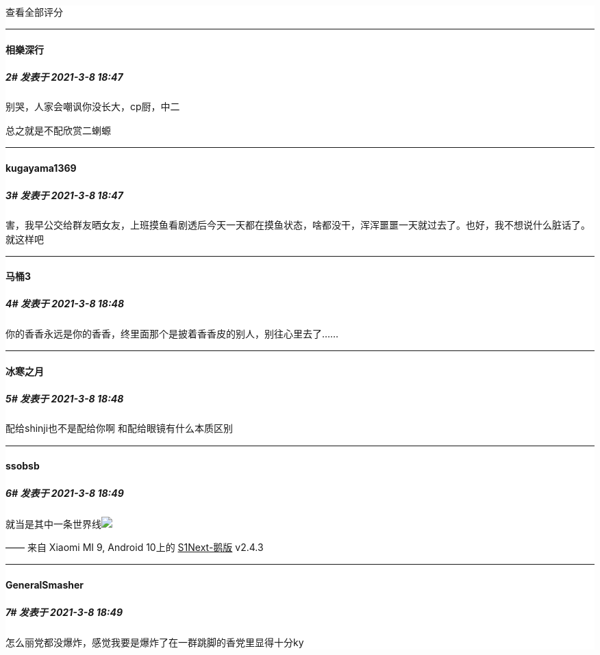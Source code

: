 
查看全部评分


-----

####  相樂深行  
##### 2#       发表于 2021-3-8 18:47


别哭，人家会嘲讽你没长大，cp厨，中二

总之就是不配欣赏二蝲螈


-----

####  kugayama1369  
##### 3#       发表于 2021-3-8 18:47


害，我早公交给群友晒女友，上班摸鱼看剧透后今天一天都在摸鱼状态，啥都没干，浑浑噩噩一天就过去了。也好，我不想说什么脏话了。就这样吧


-----

####  马桶3  
##### 4#       发表于 2021-3-8 18:48


你的香香永远是你的香香，终里面那个是披着香香皮的别人，别往心里去了……


-----

####  冰寒之月  
##### 5#       发表于 2021-3-8 18:48


配给shinji也不是配给你啊 和配给眼镜有什么本质区别


-----

####  ssobsb  
##### 6#       发表于 2021-3-8 18:49


就当是其中一条世界线<img src="https://static.saraba1st.com/image/smiley/face2017/001.png" referrerpolicy="no-referrer">

—— 来自 Xiaomi MI 9, Android 10上的 [S1Next-鹅版](https://github.com/ykrank/S1-Next/releases) v2.4.3


-----

####  GeneralSmasher  
##### 7#       发表于 2021-3-8 18:49


怎么丽党都没爆炸，感觉我要是爆炸了在一群跳脚的香党里显得十分ky
